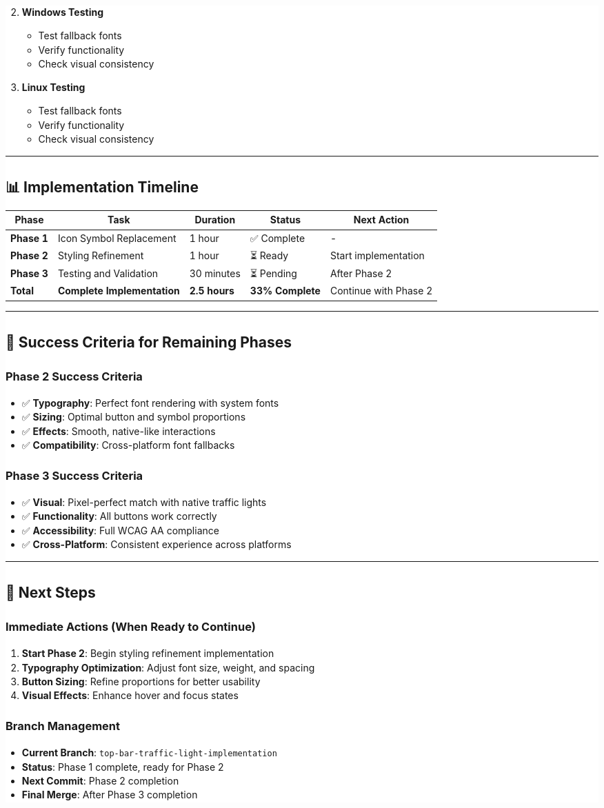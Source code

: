 2. **Windows Testing**
   - Test fallback fonts
   - Verify functionality
   - Check visual consistency

3. **Linux Testing**
   - Test fallback fonts
   - Verify functionality
   - Check visual consistency

---

## 📊 **Implementation Timeline**

| Phase | Task | Duration | Status | Next Action |
|-------|------|----------|--------|-------------|
| **Phase 1** | Icon Symbol Replacement | 1 hour | ✅ Complete | - |
| **Phase 2** | Styling Refinement | 1 hour | ⏳ Ready | Start implementation |
| **Phase 3** | Testing and Validation | 30 minutes | ⏳ Pending | After Phase 2 |
| **Total** | **Complete Implementation** | **2.5 hours** | **33% Complete** | Continue with Phase 2 |

---

## 🎯 **Success Criteria for Remaining Phases**

### **Phase 2 Success Criteria**
- ✅ **Typography**: Perfect font rendering with system fonts
- ✅ **Sizing**: Optimal button and symbol proportions
- ✅ **Effects**: Smooth, native-like interactions
- ✅ **Compatibility**: Cross-platform font fallbacks

### **Phase 3 Success Criteria**
- ✅ **Visual**: Pixel-perfect match with native traffic lights
- ✅ **Functionality**: All buttons work correctly
- ✅ **Accessibility**: Full WCAG AA compliance
- ✅ **Cross-Platform**: Consistent experience across platforms

---

## 🔄 **Next Steps**

### **Immediate Actions (When Ready to Continue)**
1. **Start Phase 2**: Begin styling refinement implementation
2. **Typography Optimization**: Adjust font size, weight, and spacing
3. **Button Sizing**: Refine proportions for better usability
4. **Visual Effects**: Enhance hover and focus states

### **Branch Management**
- **Current Branch**: `top-bar-traffic-light-implementation`
- **Status**: Phase 1 complete, ready for Phase 2
- **Next Commit**: Phase 2 completion
- **Final Merge**: After Phase 3 completion
